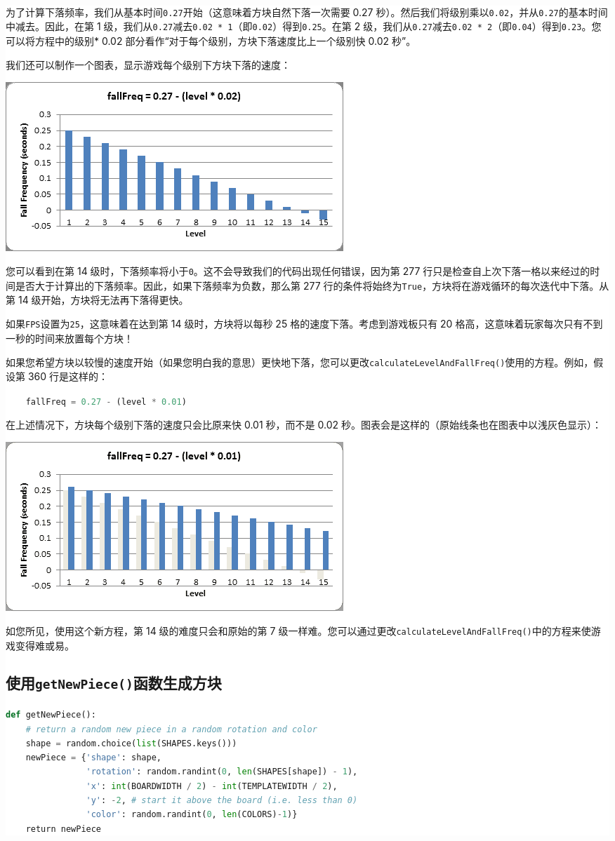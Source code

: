 为了计算下落频率，我们从基本时间`0.27`开始（这意味着方块自然下落一次需要 0.27 秒）。然后我们将级别乘以`0.02`，并从`0.27`的基本时间中减去。因此，在第 1 级，我们从`0.27`减去`0.02 * 1`（即`0.02`）得到`0.25`。在第 2 级，我们从`0.27`减去`0.02 * 2`（即`0.04`）得到`0.23`。您可以将方程中的级别* 0.02 部分看作“对于每个级别，方块下落速度比上一个级别快 0.02 秒”。

我们还可以制作一个图表，显示游戏每个级别下方块下落的速度：

![](img/9a3152622ba393fe3b5bebdf747920e8.png)

您可以看到在第 14 级时，下落频率将小于`0`。这不会导致我们的代码出现任何错误，因为第 277 行只是检查自上次下落一格以来经过的时间是否大于计算出的下落频率。因此，如果下落频率为负数，那么第 277 行的条件将始终为`True`，方块将在游戏循环的每次迭代中下落。从第 14 级开始，方块将无法再下落得更快。

如果`FPS`设置为`25`，这意味着在达到第 14 级时，方块将以每秒 25 格的速度下落。考虑到游戏板只有 20 格高，这意味着玩家每次只有不到一秒的时间来放置每个方块！

如果您希望方块以较慢的速度开始（如果您明白我的意思）更快地下落，您可以更改`calculateLevelAndFallFreq()`使用的方程。例如，假设第 360 行是这样的：

```py
    fallFreq = 0.27 - (level * 0.01)

```

在上述情况下，方块每个级别下落的速度只会比原来快 0.01 秒，而不是 0.02 秒。图表会是这样的（原始线条也在图表中以浅灰色显示）：

![](img/abc7b5075953d553f064b1fec365956b.png)

如您所见，使用这个新方程，第 14 级的难度只会和原始的第 7 级一样难。您可以通过更改`calculateLevelAndFallFreq()`中的方程来使游戏变得难或易。

## 使用`getNewPiece()`函数生成方块

```py
def getNewPiece():
    # return a random new piece in a random rotation and color
    shape = random.choice(list(SHAPES.keys()))
    newPiece = {'shape': shape,
                'rotation': random.randint(0, len(SHAPES[shape]) - 1),
                'x': int(BOARDWIDTH / 2) - int(TEMPLATEWIDTH / 2),
                'y': -2, # start it above the board (i.e. less than 0)
                'color': random.randint(0, len(COLORS)-1)}
    return newPiece

```
